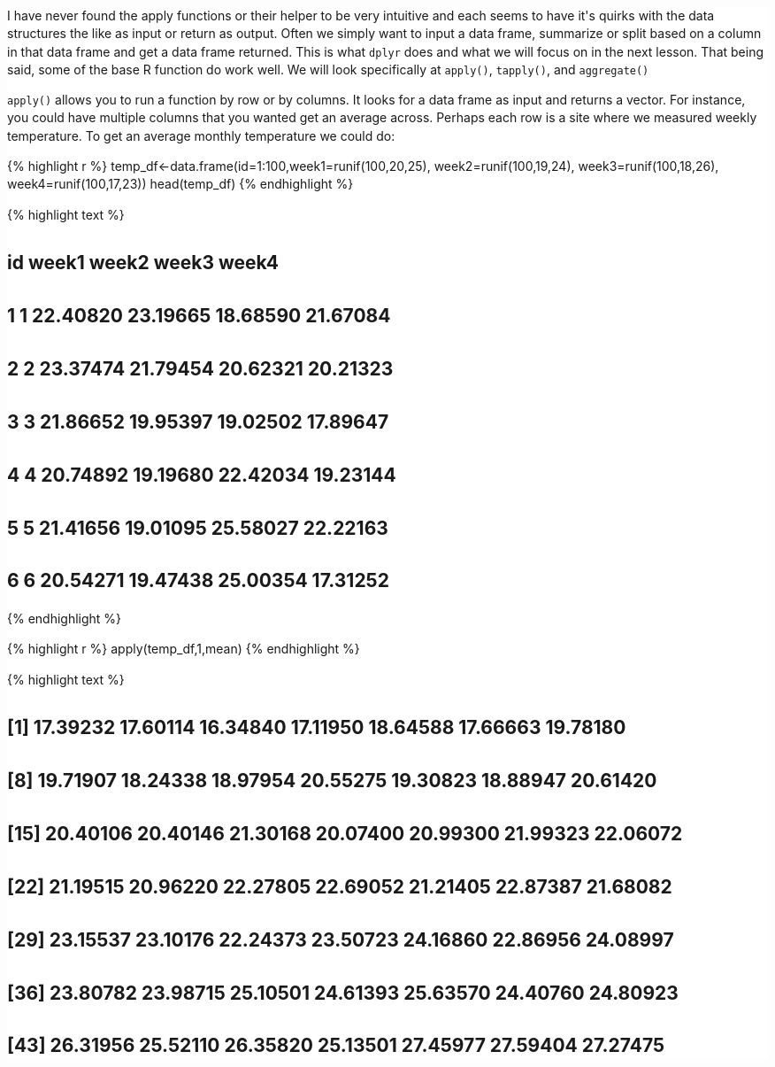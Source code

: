 I have never found the apply functions or their helper to be very intuitive and each seems to have it's quirks with the data structures the like as input or return as output.  Often we simply want to input a data frame, summarize or split based on a column in that data frame and get a data frame returned.  This is what `dplyr` does and what we will focus on in the next lesson.  That being said, some of the base R function do work well.  We will look specifically at `apply()`, `tapply()`, and `aggregate()`

`apply()` allows you to run a function by row or by columns. It looks for a data frame as input and returns a vector.  For instance, you could have multiple columns that you wanted get an average across.  Perhaps each row is a site where we measured weekly temperature.  To get an average monthly temperature we could do:


{% highlight r %}
temp_df<-data.frame(id=1:100,week1=runif(100,20,25), week2=runif(100,19,24), 
                    week3=runif(100,18,26), week4=runif(100,17,23))
head(temp_df)
{% endhighlight %}



{% highlight text %}
##   id    week1    week2    week3    week4
## 1  1 22.40820 23.19665 18.68590 21.67084
## 2  2 23.37474 21.79454 20.62321 20.21323
## 3  3 21.86652 19.95397 19.02502 17.89647
## 4  4 20.74892 19.19680 22.42034 19.23144
## 5  5 21.41656 19.01095 25.58027 22.22163
## 6  6 20.54271 19.47438 25.00354 17.31252
{% endhighlight %}



{% highlight r %}
apply(temp_df,1,mean)
{% endhighlight %}



{% highlight text %}
##   [1] 17.39232 17.60114 16.34840 17.11950 18.64588 17.66663 19.78180
##   [8] 19.71907 18.24338 18.97954 20.55275 19.30823 18.88947 20.61420
##  [15] 20.40106 20.40146 21.30168 20.07400 20.99300 21.99323 22.06072
##  [22] 21.19515 20.96220 22.27805 22.69052 21.21405 22.87387 21.68082
##  [29] 23.15537 23.10176 22.24373 23.50723 24.16860 22.86956 24.08997
##  [36] 23.80782 23.98715 25.10501 24.61393 25.63570 24.40760 24.80923
##  [43] 26.31956 25.52110 26.35820 25.13501 27.45977 27.59404 27.27475